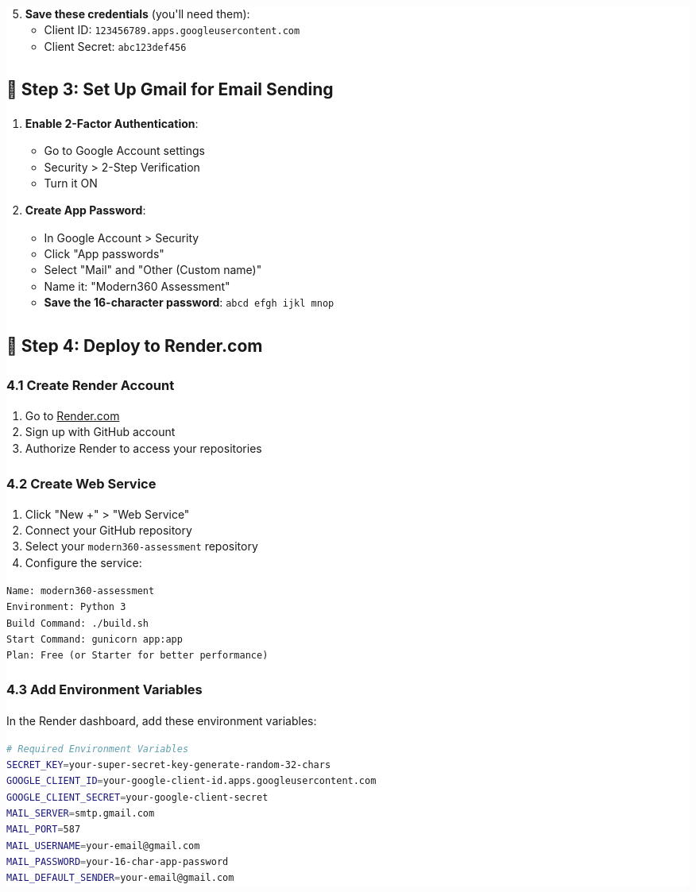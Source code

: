 5. **Save these credentials** (you'll need them):
   - Client ID: `123456789.apps.googleusercontent.com`
   - Client Secret: `abc123def456`

## 📧 Step 3: Set Up Gmail for Email Sending

1. **Enable 2-Factor Authentication**:
   - Go to Google Account settings
   - Security > 2-Step Verification
   - Turn it ON

2. **Create App Password**:
   - In Google Account > Security
   - Click "App passwords"
   - Select "Mail" and "Other (Custom name)"
   - Name it: "Modern360 Assessment"
   - **Save the 16-character password**: `abcd efgh ijkl mnop`

## 🚀 Step 4: Deploy to Render.com

### 4.1 Create Render Account
1. Go to [Render.com](https://render.com)
2. Sign up with GitHub account
3. Authorize Render to access your repositories

### 4.2 Create Web Service
1. Click "New +" > "Web Service"
2. Connect your GitHub repository
3. Select your `modern360-assessment` repository
4. Configure the service:

```
Name: modern360-assessment
Environment: Python 3
Build Command: ./build.sh
Start Command: gunicorn app:app
Plan: Free (or Starter for better performance)
```

### 4.3 Add Environment Variables
In the Render dashboard, add these environment variables:

```bash
# Required Environment Variables
SECRET_KEY=your-super-secret-key-generate-random-32-chars
GOOGLE_CLIENT_ID=your-google-client-id.apps.googleusercontent.com
GOOGLE_CLIENT_SECRET=your-google-client-secret
MAIL_SERVER=smtp.gmail.com
MAIL_PORT=587
MAIL_USERNAME=your-email@gmail.com
MAIL_PASSWORD=your-16-char-app-password
MAIL_DEFAULT_SENDER=your-email@gmail.com
```
